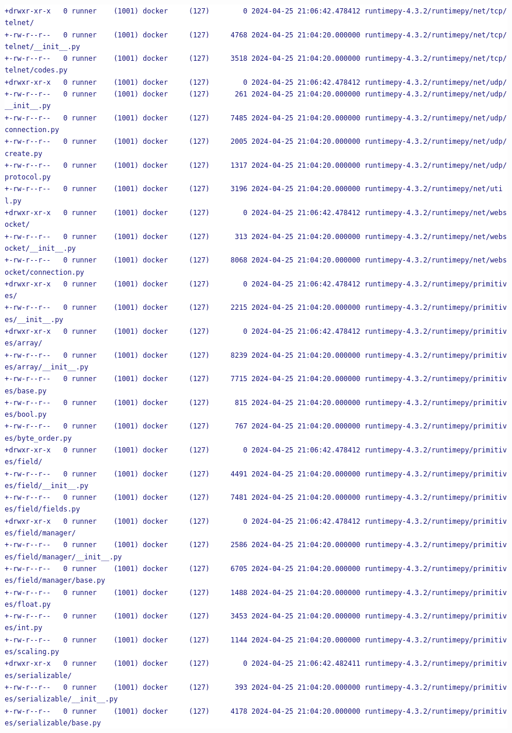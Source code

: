 ```diff
+drwxr-xr-x   0 runner    (1001) docker     (127)        0 2024-04-25 21:06:42.478412 runtimepy-4.3.2/runtimepy/net/tcp/telnet/
+-rw-r--r--   0 runner    (1001) docker     (127)     4768 2024-04-25 21:04:20.000000 runtimepy-4.3.2/runtimepy/net/tcp/telnet/__init__.py
+-rw-r--r--   0 runner    (1001) docker     (127)     3518 2024-04-25 21:04:20.000000 runtimepy-4.3.2/runtimepy/net/tcp/telnet/codes.py
+drwxr-xr-x   0 runner    (1001) docker     (127)        0 2024-04-25 21:06:42.478412 runtimepy-4.3.2/runtimepy/net/udp/
+-rw-r--r--   0 runner    (1001) docker     (127)      261 2024-04-25 21:04:20.000000 runtimepy-4.3.2/runtimepy/net/udp/__init__.py
+-rw-r--r--   0 runner    (1001) docker     (127)     7485 2024-04-25 21:04:20.000000 runtimepy-4.3.2/runtimepy/net/udp/connection.py
+-rw-r--r--   0 runner    (1001) docker     (127)     2005 2024-04-25 21:04:20.000000 runtimepy-4.3.2/runtimepy/net/udp/create.py
+-rw-r--r--   0 runner    (1001) docker     (127)     1317 2024-04-25 21:04:20.000000 runtimepy-4.3.2/runtimepy/net/udp/protocol.py
+-rw-r--r--   0 runner    (1001) docker     (127)     3196 2024-04-25 21:04:20.000000 runtimepy-4.3.2/runtimepy/net/util.py
+drwxr-xr-x   0 runner    (1001) docker     (127)        0 2024-04-25 21:06:42.478412 runtimepy-4.3.2/runtimepy/net/websocket/
+-rw-r--r--   0 runner    (1001) docker     (127)      313 2024-04-25 21:04:20.000000 runtimepy-4.3.2/runtimepy/net/websocket/__init__.py
+-rw-r--r--   0 runner    (1001) docker     (127)     8068 2024-04-25 21:04:20.000000 runtimepy-4.3.2/runtimepy/net/websocket/connection.py
+drwxr-xr-x   0 runner    (1001) docker     (127)        0 2024-04-25 21:06:42.478412 runtimepy-4.3.2/runtimepy/primitives/
+-rw-r--r--   0 runner    (1001) docker     (127)     2215 2024-04-25 21:04:20.000000 runtimepy-4.3.2/runtimepy/primitives/__init__.py
+drwxr-xr-x   0 runner    (1001) docker     (127)        0 2024-04-25 21:06:42.478412 runtimepy-4.3.2/runtimepy/primitives/array/
+-rw-r--r--   0 runner    (1001) docker     (127)     8239 2024-04-25 21:04:20.000000 runtimepy-4.3.2/runtimepy/primitives/array/__init__.py
+-rw-r--r--   0 runner    (1001) docker     (127)     7715 2024-04-25 21:04:20.000000 runtimepy-4.3.2/runtimepy/primitives/base.py
+-rw-r--r--   0 runner    (1001) docker     (127)      815 2024-04-25 21:04:20.000000 runtimepy-4.3.2/runtimepy/primitives/bool.py
+-rw-r--r--   0 runner    (1001) docker     (127)      767 2024-04-25 21:04:20.000000 runtimepy-4.3.2/runtimepy/primitives/byte_order.py
+drwxr-xr-x   0 runner    (1001) docker     (127)        0 2024-04-25 21:06:42.478412 runtimepy-4.3.2/runtimepy/primitives/field/
+-rw-r--r--   0 runner    (1001) docker     (127)     4491 2024-04-25 21:04:20.000000 runtimepy-4.3.2/runtimepy/primitives/field/__init__.py
+-rw-r--r--   0 runner    (1001) docker     (127)     7481 2024-04-25 21:04:20.000000 runtimepy-4.3.2/runtimepy/primitives/field/fields.py
+drwxr-xr-x   0 runner    (1001) docker     (127)        0 2024-04-25 21:06:42.478412 runtimepy-4.3.2/runtimepy/primitives/field/manager/
+-rw-r--r--   0 runner    (1001) docker     (127)     2586 2024-04-25 21:04:20.000000 runtimepy-4.3.2/runtimepy/primitives/field/manager/__init__.py
+-rw-r--r--   0 runner    (1001) docker     (127)     6705 2024-04-25 21:04:20.000000 runtimepy-4.3.2/runtimepy/primitives/field/manager/base.py
+-rw-r--r--   0 runner    (1001) docker     (127)     1488 2024-04-25 21:04:20.000000 runtimepy-4.3.2/runtimepy/primitives/float.py
+-rw-r--r--   0 runner    (1001) docker     (127)     3453 2024-04-25 21:04:20.000000 runtimepy-4.3.2/runtimepy/primitives/int.py
+-rw-r--r--   0 runner    (1001) docker     (127)     1144 2024-04-25 21:04:20.000000 runtimepy-4.3.2/runtimepy/primitives/scaling.py
+drwxr-xr-x   0 runner    (1001) docker     (127)        0 2024-04-25 21:06:42.482411 runtimepy-4.3.2/runtimepy/primitives/serializable/
+-rw-r--r--   0 runner    (1001) docker     (127)      393 2024-04-25 21:04:20.000000 runtimepy-4.3.2/runtimepy/primitives/serializable/__init__.py
+-rw-r--r--   0 runner    (1001) docker     (127)     4178 2024-04-25 21:04:20.000000 runtimepy-4.3.2/runtimepy/primitives/serializable/base.py
